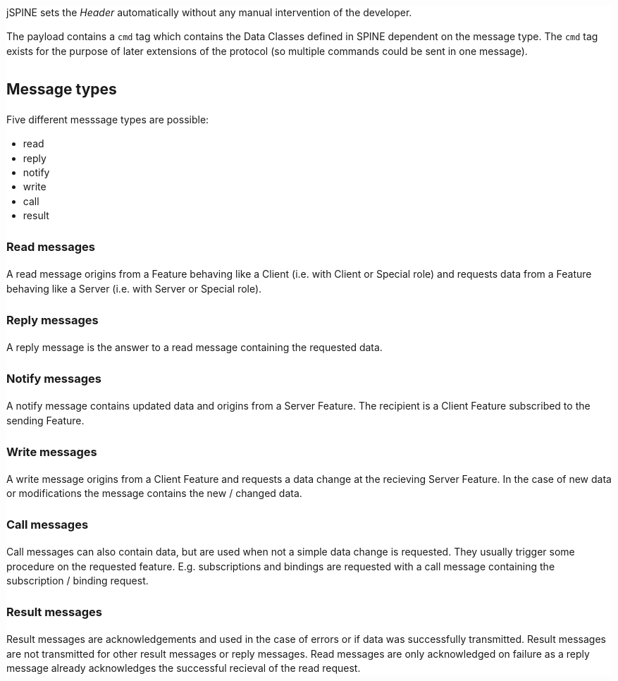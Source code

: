 jSPINE sets the _Header_ automatically without any manual intervention of the
developer.

The payload contains a `cmd` tag which contains the Data Classes defined in
SPINE dependent on the message type. The `cmd` tag exists for the purpose of
later extensions of the protocol (so multiple commands could be sent in one
message).

## Message types

Five different messsage types are possible:
- read  
- reply
- notify
- write
- call
- result

### Read messages

A read message origins from a Feature behaving like a Client (i.e. with Client
or Special role) and requests data from a Feature behaving like a Server (i.e.
with Server or Special role).

### Reply messages

A reply message is the answer to a read message containing the requested data.

### Notify messages

A notify message contains updated data and origins from a Server Feature. The
recipient is a Client Feature subscribed to the sending Feature.

### Write messages

A write message origins from a Client Feature and requests a data change at the
recieving Server Feature. In the case of new data or modifications the message
contains the new / changed data.

### Call messages

Call messages can also contain data, but are used when not a simple data change
is requested. They usually trigger some procedure on the requested feature. E.g.
subscriptions and bindings are requested with a call message containing the
subscription / binding request.

### Result messages

Result messages are acknowledgements and used in the case of errors or if data
was successfully transmitted. Result messages are not transmitted for other
result messages or reply messages. Read messages are only acknowledged on
failure as a reply message already acknowledges the successful recieval of the
read request.
